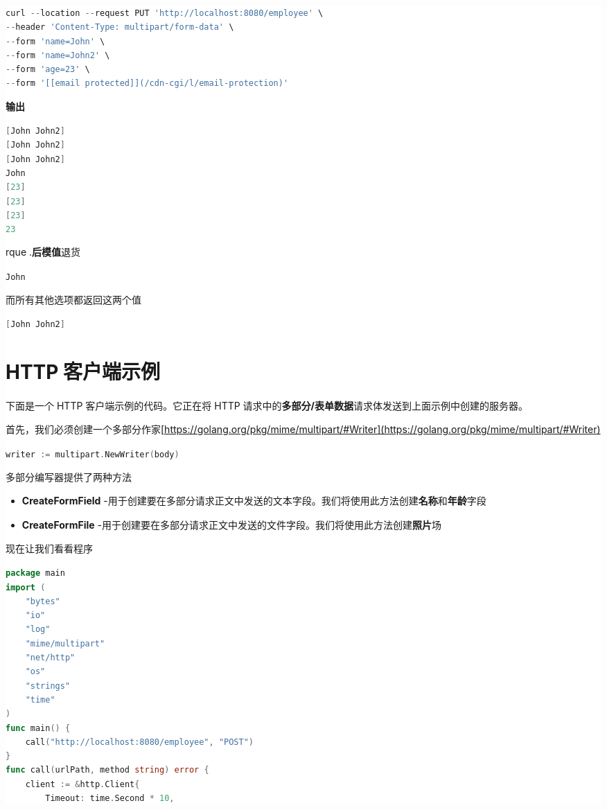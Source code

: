 ```go
curl --location --request PUT 'http://localhost:8080/employee' \
--header 'Content-Type: multipart/form-data' \
--form 'name=John' \
--form 'name=John2' \
--form 'age=23' \
--form '[[email protected]](/cdn-cgi/l/email-protection)'
```

**输出**

```go
[John John2] 
[John John2] 
[John John2] 
John 
[23] 
[23] 
[23]
23
```

rque .**后模值**退货

```go
John
```

而所有其他选项都返回这两个值

```go
[John John2]
```

# **HTTP 客户端示例**

下面是一个 HTTP 客户端示例的代码。它正在将 HTTP 请求中的**多部分/表单数据**请求体发送到上面示例中创建的服务器。

首先，我们必须创建一个多部分作家[https://golang.org/pkg/mime/multipart/#Writer](https://golang.org/pkg/mime/multipart/#Writer)

```go
writer := multipart.NewWriter(body)
```

多部分编写器提供了两种方法

*   **CreateFormField** -用于创建要在多部分请求正文中发送的文本字段。我们将使用此方法创建**名称**和**年龄**字段

*   **CreateFormFile** -用于创建要在多部分请求正文中发送的文件字段。我们将使用此方法创建**照片**场

现在让我们看看程序

```go
package main
import (
    "bytes"
    "io"
    "log"
    "mime/multipart"
    "net/http"
    "os"
    "strings"
    "time"
)
func main() {
    call("http://localhost:8080/employee", "POST")
}
func call(urlPath, method string) error {
    client := &http.Client{
        Timeout: time.Second * 10,
```